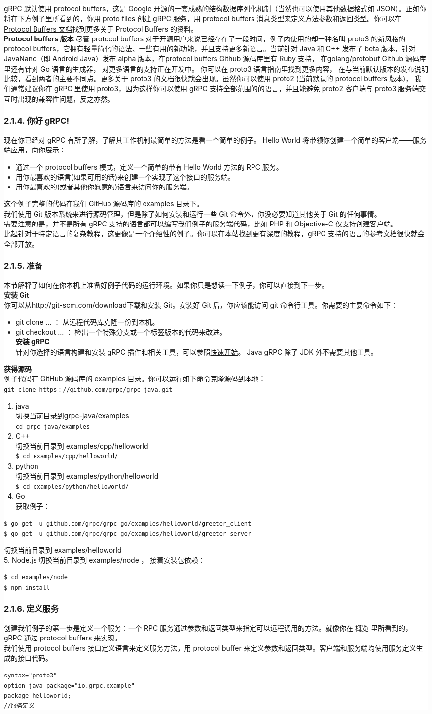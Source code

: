  gRPC 默认使用 protocol buffers，这是 Google 开源的一套成熟的结构数据序列化机制（当然也可以使用其他数据格式如 JSON）。正如你将在下方例子里所看到的，你用 proto files 创建 gRPC 服务，用 protocol buffers 消息类型来定义方法参数和返回类型。你可以在 [Protocol Buffers 文档](http://doc.oschina.net/https%EF%BC%9A//developers.google.com/protocol-buffers/docs/overview)找到更多关于 Protocol Buffers 的资料。  
 **Protocol buffers 版本** 
 尽管 protocol buffers 对于开源用户来说已经存在了一段时间，例子内使用的却一种名叫 proto3 的新风格的 protocol buffers，它拥有轻量简化的语法、一些有用的新功能，并且支持更多新语言。当前针对 Java 和 C++ 发布了 beta 版本，针对 JavaNano（即 Android Java）发布 alpha 版本，在protocol buffers Github 源码库里有 Ruby 支持， 在golang/protobuf Github 源码库里还有针对 Go 语言的生成器， 对更多语言的支持正在开发中。 你可以在 proto3 语言指南里找到更多内容， 在与当前默认版本的发布说明比较，看到两者的主要不同点。更多关于 proto3 的文档很快就会出现。虽然你可以使用 proto2 (当前默认的 protocol buffers 版本)， 我们通常建议你在 gRPC 里使用 proto3，因为这样你可以使用 gRPC 支持全部范围的的语言，并且能避免 proto2 客户端与 proto3 服务端交互时出现的兼容性问题，反之亦然。  
### 2.1.4. 你好 gRPC!  
 现在你已经对 gRPC 有所了解，了解其工作机制最简单的方法是看一个简单的例子。 Hello World 将带领你创建一个简单的客户端——服务端应用，向你展示：  
 * 通过一个 protocol buffers 模式，定义一个简单的带有 Hello World 方法的 RPC 服务。  
 * 用你最喜欢的语言(如果可用的话)来创建一个实现了这个接口的服务端。  
 * 用你最喜欢的(或者其他你愿意的)语言来访问你的服务端。  

这个例子完整的代码在我们 GitHub 源码库的 examples 目录下。  
我们使用 Git 版本系统来进行源码管理，但是除了如何安装和运行一些 Git 命令外，你没必要知道其他关于 Git 的任何事情。  
需要注意的是，并不是所有 gRPC 支持的语言都可以编写我们例子的服务端代码，比如 PHP 和 Objective-C 仅支持创建客户端。  
比起针对于特定语言的复杂教程，这更像是一个介绍性的例子。你可以在本站找到更有深度的教程，gRPC 支持的语言的参考文档很快就会全部开放。  
### 2.1.5. 准备  
本节解释了如何在你本机上准备好例子代码的运行环境。如果你只是想读一下例子，你可以直接到下一步。   
**安装 Git**  
你可以从http://git-scm.com/download下载和安装 Git。安装好 Git 后，你应该能访问 git 命令行工具。你需要的主要命令如下：  
*  git clone ... ： 从远程代码库克隆一份到本机。  
*  git checkout ... ： 检出一个特殊分支或一个标签版本的代码来改进。  
**安装 gRPC**  
针对你选择的语言构建和安装 gRPC 插件和相关工具，可以参照[快速开始](http://doc.oschina.net/grpc?t=58008#quickstart)。 Java gRPC 除了 JDK 外不需要其他工具。

**获得源码**  
例子代码在 GitHub 源码库的 examples 目录。你可以运行如下命令克隆源码到本地：  
`git clone https：//github.com/grpc/grpc-java.git`    
1. java     
切换当前目录到grpc-java/examples  
`cd grpc-java/examples`  
2. C++  
切换当前目录到 examples/cpp/helloworld  
`$ cd examples/cpp/helloworld/`  
3. python  
切换当前目录到 examples/python/helloworld  
`$ cd examples/python/helloworld/`
4. Go  
获取例子：  
```
$ go get -u github.com/grpc/grpc-go/examples/helloworld/greeter_client
$ go get -u github.com/grpc/grpc-go/examples/helloworld/greeter_server
```
切换当前目录到 examples/helloworld   
5. Node.js
切换当前目录到 examples/node ， 接着安装包依赖：  
```
$ cd examples/node
$ npm install
```
### 2.1.6. 定义服务
创建我们例子的第一步是定义一个服务：一个 RPC 服务通过参数和返回类型来指定可以远程调用的方法。就像你在 概览 里所看到的， gRPC 通过 protocol buffers 来实现。  
我们使用 protocol buffers 接口定义语言来定义服务方法，用 protocol buffer 来定义参数和返回类型。客户端和服务端均使用服务定义生成的接口代码。  
```
syntax="proto3"  
option java_package="io.grpc.example"
package helloworld;
//服务定义
```